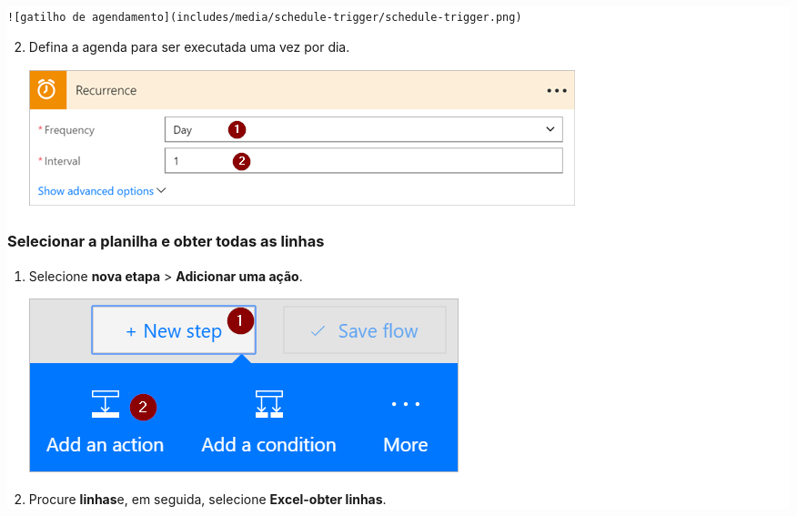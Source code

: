     ![gatilho de agendamento](includes/media/schedule-trigger/schedule-trigger.png)
2. Defina a agenda para ser executada uma vez por dia.

    ![definir agendamento](includes/media/schedule-trigger/set-schedule.png)

### <a name="select-the-spreadsheet-and-get-all-rows"></a>Selecionar a planilha e obter todas as linhas
1. Selecione **nova etapa** > **Adicionar uma ação**.

    ![Nova etapa](includes/media/new-step/action.png)
2. Procure **linhas**e, em seguida, selecione **Excel-obter linhas**.
